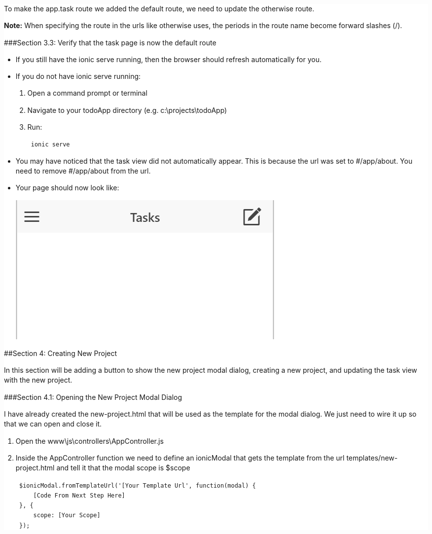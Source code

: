 To make the app.task route we added the default route, we need to update the otherwise route.

**Note:** When specifying the route in the urls like otherwise uses, the periods in the route name become forward slashes (/).

###Section 3.3: Verify that the task page is now the default route

* If you still have the ionic serve running, then the browser should refresh automatically for you.  
* If you do not have ionic serve running:
 	1. Open a command prompt or terminal
	1. Navigate to your todoApp directory (e.g. c:\projects\todoApp)
	1. Run:
		
			ionic serve

* You may have noticed that the task view did not automatically appear.  This is because the url was set to #/app/about.  You need to remove #/app/about from the url.  
* Your page should now look like:

	![Initial Task View](images/InitialTaskView.png)


##Section 4: Creating New Project 

In this section will be adding a button to show the new project modal dialog, creating a new project, and updating the task view with the new project.

###Section 4.1: Opening the New Project Modal Dialog


I have already created the new-project.html that will be used as the template for the modal dialog.  We just need to wire it up so that we can open and close it.

1. Open the www\js\controllers\AppController.js
1. Inside the AppController function we need to define an ionicModal that gets the template from the url templates/new-project.html and tell it that the modal scope is $scope 

		$ionicModal.fromTemplateUrl('[Your Template Url', function(modal) {
			[Code From Next Step Here]
		}, {
			scope: [Your Scope]
		});
